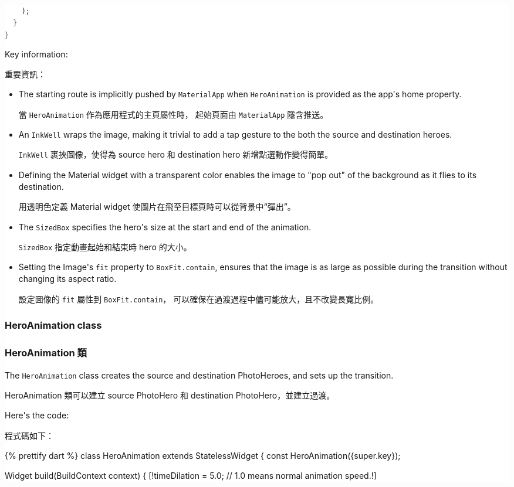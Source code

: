 ```dart
    );
  }
}
```

Key information:

重要資訊：

* The starting route is implicitly pushed by `MaterialApp` when
  `HeroAnimation` is provided as the app's home property.
  
  當 `HeroAnimation` 作為應用程式的主頁屬性時，
  起始頁面由 `MaterialApp` 隱含推送。
  
* An `InkWell` wraps the image, making it trivial to add a tap
  gesture to the both the source and destination heroes.
  
  `InkWell` 裹挾圖像，使得為 source hero 和
  destination hero 新增點選動作變得簡單。
  
* Defining the Material widget with a transparent color
  enables the image to "pop out" of the background as it
  flies to its destination.

  用透明色定義 Material widget 使圖片在飛至目標頁時可以從背景中“彈出”。

* The `SizedBox` specifies the hero's size at the start and
  end of the animation.
  
  `SizedBox` 指定動畫起始和結束時 hero 的大小。
  
* Setting the Image's `fit` property to `BoxFit.contain`,
  ensures that the image is as large as possible during the
  transition without changing its aspect ratio.
  
  設定圖像的 `fit` 屬性到 `BoxFit.contain`，
  可以確保在過渡過程中儘可能放大，且不改變長寬比例。

### HeroAnimation class

### HeroAnimation 類

The `HeroAnimation` class creates the source and destination
PhotoHeroes, and sets up the transition.

HeroAnimation 類可以建立 source PhotoHero 和 destination PhotoHero，並建立過渡。

Here's the code:

程式碼如下：

{% prettify dart %}
class HeroAnimation extends StatelessWidget {
  const HeroAnimation({super.key});

  Widget build(BuildContext context) {
    [!timeDilation = 5.0; // 1.0 means normal animation speed.!]


[Animations in Flutter tutorial]: {{site.url}}/ui/animations/tutorial
[basic_hero_animation]: {{site.repo.this}}/tree/{{site.branch}}/examples/_animation/basic_hero_animation/
[basic_radial_hero_animation]: {{site.repo.this}}/tree/{{site.branch}}/examples/_animation/basic_radial_hero_animation
[Building Layouts in Flutter]: {{site.url}}/ui/layout
[`ClipOval`]: {{site.api}}/flutter/widgets/ClipOval-class.html
[ClipRect]: {{site.api}}/flutter/widgets/ClipRect-class.html
[Create a new Flutter example]: {{site.url}}/get-started/test-drive
[`createRectTween`]: {{site.api}}/flutter/widgets/CreateRectTween.html
[`debugPaintSizeEnabled`]: {{site.url}}/testing/code-debugging#debug-flags-layout
[`Hero`]: {{site.api}}/flutter/widgets/Hero-class.html
[hero_animation]: {{site.repo.this}}/tree/{{site.branch}}/examples/_animation/hero_animation/
[`InkWell`]: {{site.api}}/flutter/material/InkWell-class.html
[Material Design motion spec]: {{site.material2}}/design/motion/understanding-motion.html#principles
[`MaterialRectArcTween`]: {{site.api}}/flutter/material/MaterialRectArcTween-class.html
[`MaterialRectCenterArcTween`]: {{site.api}}/flutter/material/MaterialRectCenterArcTween-class.html
[`Navigator`]: {{site.api}}/flutter/widgets/Navigator-class.html
[Radial hero animation code]: #radial-hero-animation-code
[radial_hero_animation]: {{site.repo.this}}/tree/{{site.branch}}/examples/_animation/radial_hero_animation
[radial_hero_animation_animate<wbr>_rectclip]: {{site.repo.this}}/tree/{{site.branch}}/examples/_animation/radial_hero_animation_animate_rectclip
[Radial hero animations]: #radial-hero-animations
[Radial transformation]: https://web.archive.org/web/20180223140424/https://material.io/guidelines/motion/transforming-material.html
[`RectTween`]: {{site.api}}/flutter/animation/RectTween-class.html
[_Route_]: {{site.url}}/cookbook/navigation/navigation-basics
[`Route`]: {{site.api}}/flutter/widgets/Route-class.html
[Standard hero animation code]: #standard-hero-animation-code
[Tween&lt;Rect&gt;]: {{site.api}}/flutter/animation/Tween-class.html
[watch this issue]: {{site.repo.flutter}}/issues/10667